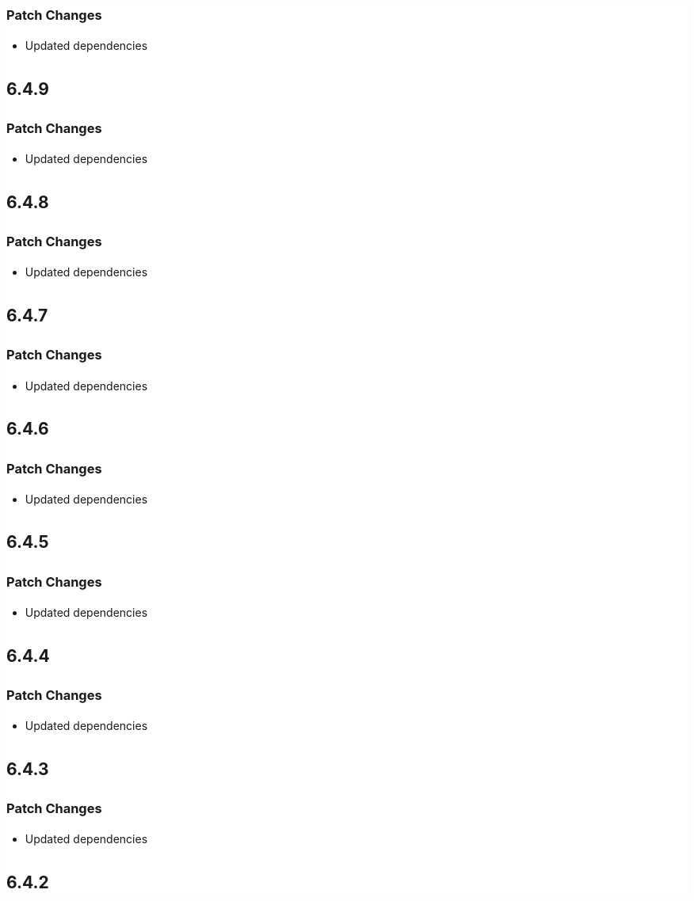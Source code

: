 ### Patch Changes

- Updated dependencies

## 6.4.9

### Patch Changes

- Updated dependencies

## 6.4.8

### Patch Changes

- Updated dependencies

## 6.4.7

### Patch Changes

- Updated dependencies

## 6.4.6

### Patch Changes

- Updated dependencies

## 6.4.5

### Patch Changes

- Updated dependencies

## 6.4.4

### Patch Changes

- Updated dependencies

## 6.4.3

### Patch Changes

- Updated dependencies

## 6.4.2
